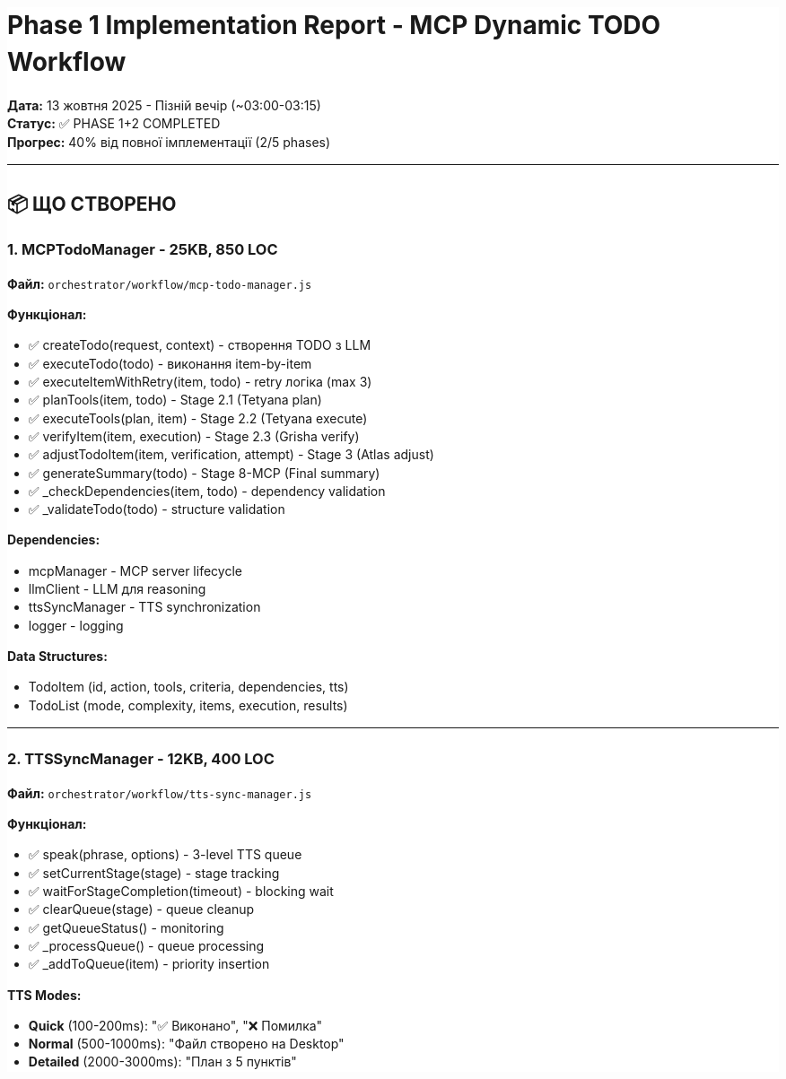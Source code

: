 # Phase 1 Implementation Report - MCP Dynamic TODO Workflow

**Дата:** 13 жовтня 2025 - Пізній вечір (~03:00-03:15)  
**Статус:** ✅ PHASE 1+2 COMPLETED  
**Прогрес:** 40% від повної імплементації (2/5 phases)

---

## 📦 ЩО СТВОРЕНО

### **1. MCPTodoManager** - 25KB, 850 LOC
**Файл:** `orchestrator/workflow/mcp-todo-manager.js`

**Функціонал:**
- ✅ createTodo(request, context) - створення TODO з LLM
- ✅ executeTodo(todo) - виконання item-by-item
- ✅ executeItemWithRetry(item, todo) - retry логіка (max 3)
- ✅ planTools(item, todo) - Stage 2.1 (Tetyana plan)
- ✅ executeTools(plan, item) - Stage 2.2 (Tetyana execute)
- ✅ verifyItem(item, execution) - Stage 2.3 (Grisha verify)
- ✅ adjustTodoItem(item, verification, attempt) - Stage 3 (Atlas adjust)
- ✅ generateSummary(todo) - Stage 8-MCP (Final summary)
- ✅ _checkDependencies(item, todo) - dependency validation
- ✅ _validateTodo(todo) - structure validation

**Dependencies:**
- mcpManager - MCP server lifecycle
- llmClient - LLM для reasoning
- ttsSyncManager - TTS synchronization
- logger - logging

**Data Structures:**
- TodoItem (id, action, tools, criteria, dependencies, tts)
- TodoList (mode, complexity, items, execution, results)

---

### **2. TTSSyncManager** - 12KB, 400 LOC
**Файл:** `orchestrator/workflow/tts-sync-manager.js`

**Функціонал:**
- ✅ speak(phrase, options) - 3-level TTS queue
- ✅ setCurrentStage(stage) - stage tracking
- ✅ waitForStageCompletion(timeout) - blocking wait
- ✅ clearQueue(stage) - queue cleanup
- ✅ getQueueStatus() - monitoring
- ✅ _processQueue() - queue processing
- ✅ _addToQueue(item) - priority insertion

**TTS Modes:**
- **Quick** (100-200ms): "✅ Виконано", "❌ Помилка"
- **Normal** (500-1000ms): "Файл створено на Desktop"
- **Detailed** (2000-3000ms): "План з 5 пунктів"
